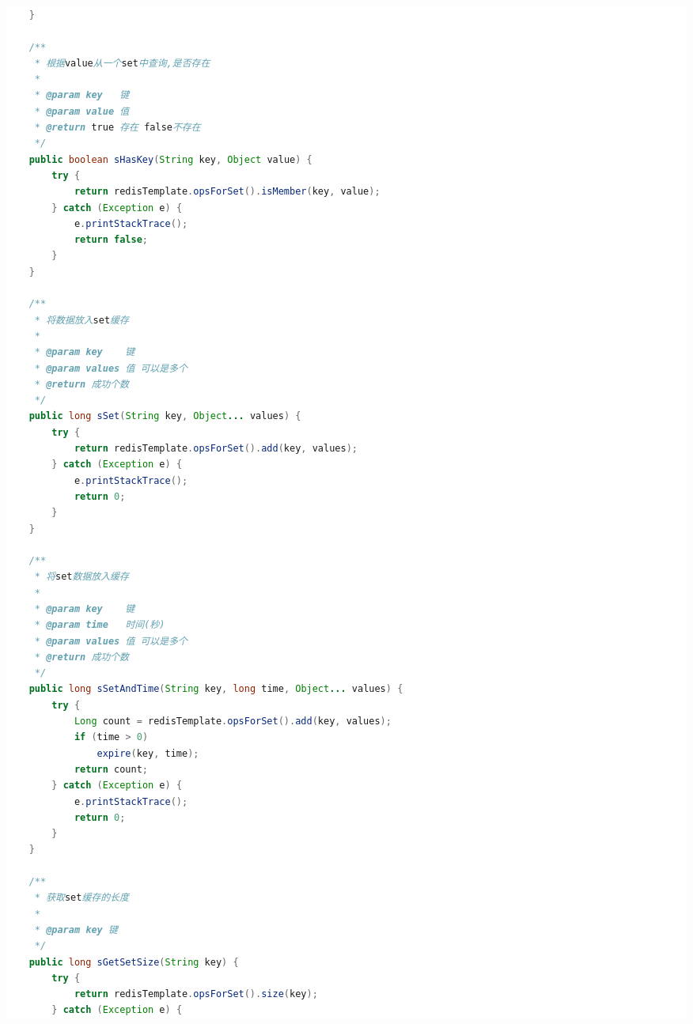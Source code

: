 ```java
    }

    /**
     * 根据value从一个set中查询,是否存在
     *
     * @param key   键
     * @param value 值
     * @return true 存在 false不存在
     */
    public boolean sHasKey(String key, Object value) {
        try {
            return redisTemplate.opsForSet().isMember(key, value);
        } catch (Exception e) {
            e.printStackTrace();
            return false;
        }
    }

    /**
     * 将数据放入set缓存
     *
     * @param key    键
     * @param values 值 可以是多个
     * @return 成功个数
     */
    public long sSet(String key, Object... values) {
        try {
            return redisTemplate.opsForSet().add(key, values);
        } catch (Exception e) {
            e.printStackTrace();
            return 0;
        }
    }

    /**
     * 将set数据放入缓存
     *
     * @param key    键
     * @param time   时间(秒)
     * @param values 值 可以是多个
     * @return 成功个数
     */
    public long sSetAndTime(String key, long time, Object... values) {
        try {
            Long count = redisTemplate.opsForSet().add(key, values);
            if (time > 0)
                expire(key, time);
            return count;
        } catch (Exception e) {
            e.printStackTrace();
            return 0;
        }
    }

    /**
     * 获取set缓存的长度
     *
     * @param key 键
     */
    public long sGetSetSize(String key) {
        try {
            return redisTemplate.opsForSet().size(key);
        } catch (Exception e) {
```